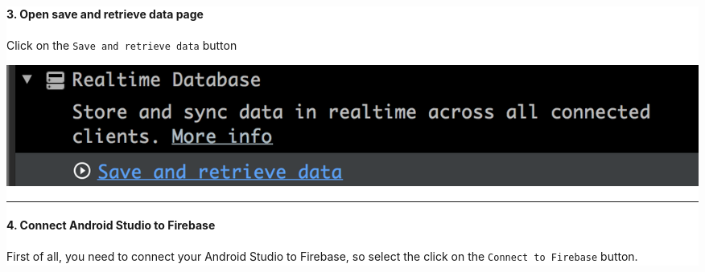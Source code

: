 #### 3. Open save and retrieve data page

Click on the `Save and retrieve data` button

![](images/step3.png)

---
#### 4. Connect Android Studio to Firebase
First of all, you need to connect your Android Studio to Firebase, so select the click on the `Connect to Firebase` button.
